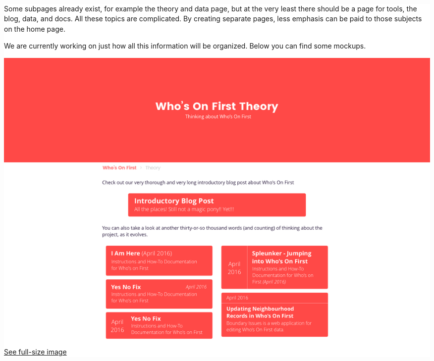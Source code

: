 Some subpages already exist, for example the theory and data page, but at the very least there should be a page for tools, the blog, data, and docs. All these topics are complicated. By creating separate pages, less emphasis can be paid to those subjects on the home page.

We are currently working on just how all this information will be organized. Below you can find some mockups.

![Subpage Mockup](images/WhosOnFirstSubpageMock4.png "Subpage Mockup")
[See full-size image](images/WhosOnFirstSubpageMock4.png "Subpage Mockup")
